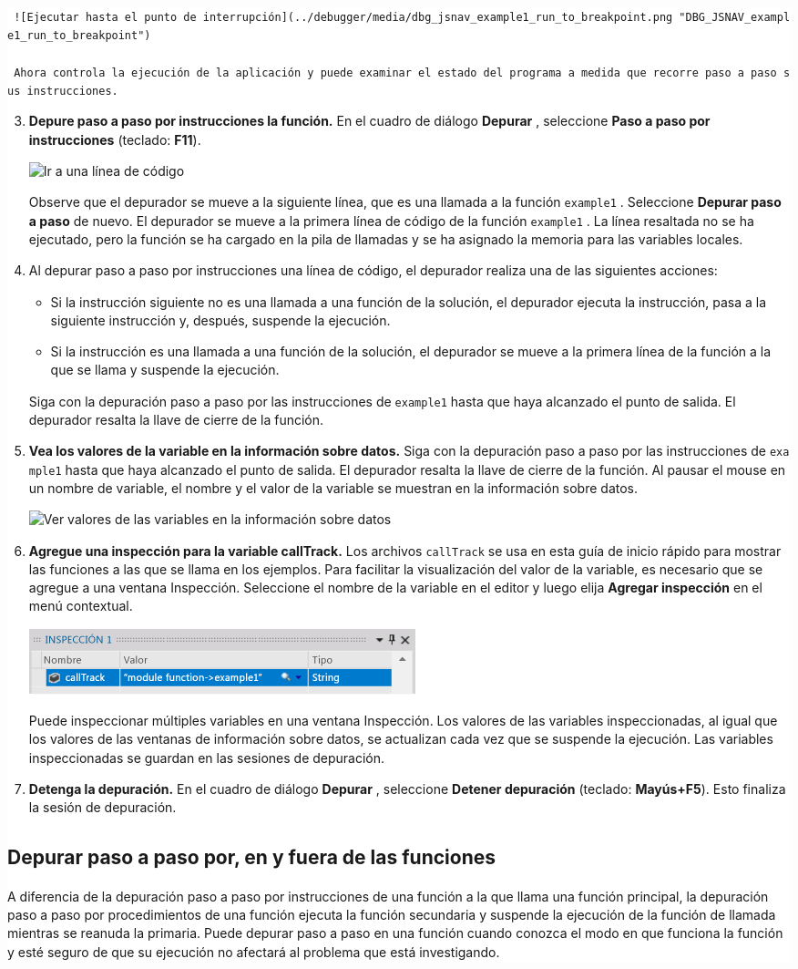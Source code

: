      ![Ejecutar hasta el punto de interrupción](../debugger/media/dbg_jsnav_example1_run_to_breakpoint.png "DBG_JSNAV_example1_run_to_breakpoint")  
  
     Ahora controla la ejecución de la aplicación y puede examinar el estado del programa a medida que recorre paso a paso sus instrucciones.  
  
3.  **Depure paso a paso por instrucciones la función.** En el cuadro de diálogo **Depurar** , seleccione **Paso a paso por instrucciones** (teclado: **F11**).  
  
     ![Ir a una línea de código](../debugger/media/dbg_jsnav_example1_step_into.png "DBG_JSNAV_example1_step_into")  
  
     Observe que el depurador se mueve a la siguiente línea, que es una llamada a la función `example1` . Seleccione **Depurar paso a paso** de nuevo. El depurador se mueve a la primera línea de código de la función `example1` . La línea resaltada no se ha ejecutado, pero la función se ha cargado en la pila de llamadas y se ha asignado la memoria para las variables locales.  
  
4.  Al depurar paso a paso por instrucciones una línea de código, el depurador realiza una de las siguientes acciones:  
  
    -   Si la instrucción siguiente no es una llamada a una función de la solución, el depurador ejecuta la instrucción, pasa a la siguiente instrucción y, después, suspende la ejecución.  
  
    -   Si la instrucción es una llamada a una función de la solución, el depurador se mueve a la primera línea de la función a la que se llama y suspende la ejecución.  
  
     Siga con la depuración paso a paso por las instrucciones de `example1` hasta que haya alcanzado el punto de salida. El depurador resalta la llave de cierre de la función.  
  
5.  **Vea los valores de la variable en la información sobre datos.** Siga con la depuración paso a paso por las instrucciones de `example1` hasta que haya alcanzado el punto de salida. El depurador resalta la llave de cierre de la función. Al pausar el mouse en un nombre de variable, el nombre y el valor de la variable se muestran en la información sobre datos.  
  
     ![Ver valores de las variables en la información sobre datos](../debugger/media/dbg_jsnav_data_tip.png "DBG_JSNAV_data_tip")  
  
6.  **Agregue una inspección para la variable callTrack.** Los archivos `callTrack` se usa en esta guía de inicio rápido para mostrar las funciones a las que se llama en los ejemplos. Para facilitar la visualización del valor de la variable, es necesario que se agregue a una ventana Inspección. Seleccione el nombre de la variable en el editor y luego elija **Agregar inspección** en el menú contextual.  
  
     ![Ver una variable](../debugger/media/dbg_jsnav_watch_window.png "DBG_JSNAV_watch_window")  
  
     Puede inspeccionar múltiples variables en una ventana Inspección. Los valores de las variables inspeccionadas, al igual que los valores de las ventanas de información sobre datos, se actualizan cada vez que se suspende la ejecución. Las variables inspeccionadas se guardan en las sesiones de depuración.  
  
7.  **Detenga la depuración.** En el cuadro de diálogo **Depurar** , seleccione **Detener depuración** (teclado: **Mayús+F5**). Esto finaliza la sesión de depuración.  
  
##  <a name="BKMK_Step_into__over__and_out_of_functions"></a> Depurar paso a paso por, en y fuera de las funciones  
 A diferencia de la depuración paso a paso por instrucciones de una función a la que llama una función principal, la depuración paso a paso por procedimientos de una función ejecuta la función secundaria y suspende la ejecución de la función de llamada mientras se reanuda la primaria. Puede depurar paso a paso en una función cuando conozca el modo en que funciona la función y esté seguro de que su ejecución no afectará al problema que está investigando.  
  